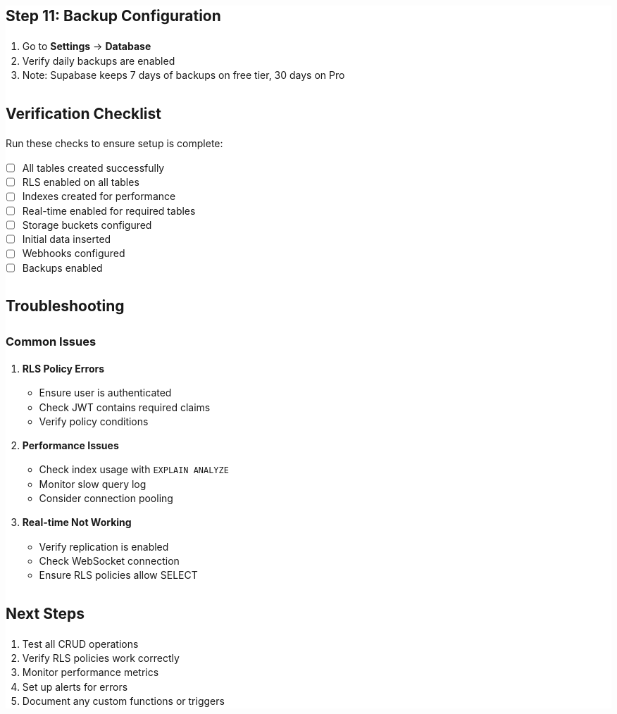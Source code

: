 ## Step 11: Backup Configuration

1. Go to **Settings** → **Database**
2. Verify daily backups are enabled
3. Note: Supabase keeps 7 days of backups on free tier, 30 days on Pro

## Verification Checklist

Run these checks to ensure setup is complete:

- [ ] All tables created successfully
- [ ] RLS enabled on all tables
- [ ] Indexes created for performance
- [ ] Real-time enabled for required tables
- [ ] Storage buckets configured
- [ ] Initial data inserted
- [ ] Webhooks configured
- [ ] Backups enabled

## Troubleshooting

### Common Issues

1. **RLS Policy Errors**
   - Ensure user is authenticated
   - Check JWT contains required claims
   - Verify policy conditions

2. **Performance Issues**
   - Check index usage with `EXPLAIN ANALYZE`
   - Monitor slow query log
   - Consider connection pooling

3. **Real-time Not Working**
   - Verify replication is enabled
   - Check WebSocket connection
   - Ensure RLS policies allow SELECT

## Next Steps

1. Test all CRUD operations
2. Verify RLS policies work correctly
3. Monitor performance metrics
4. Set up alerts for errors
5. Document any custom functions or triggers
